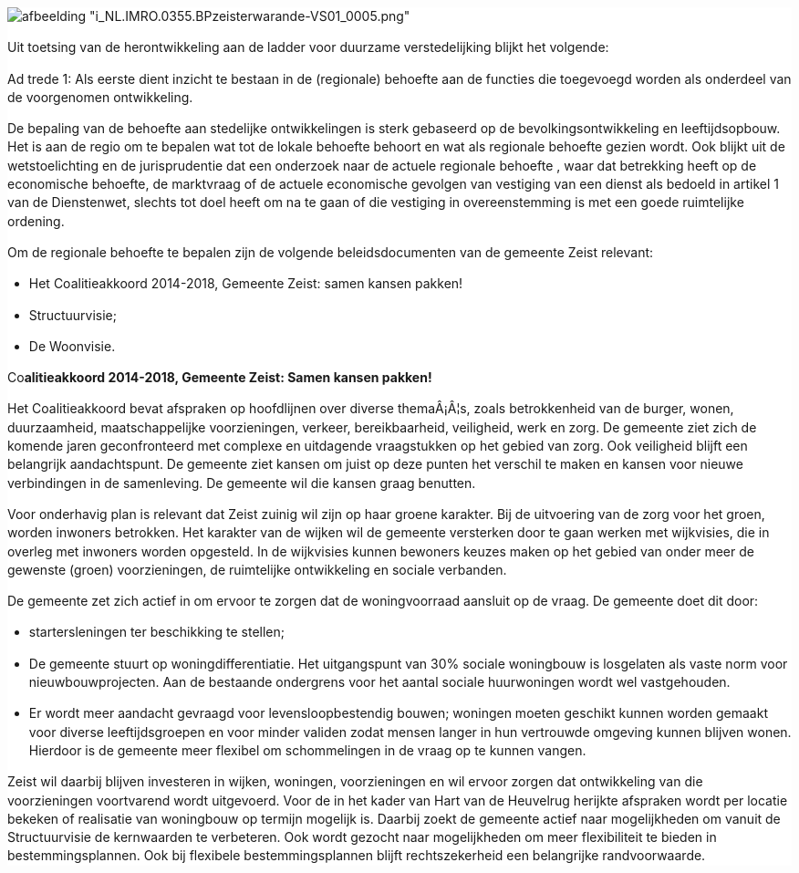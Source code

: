![afbeelding "i_NL.IMRO.0355.BPzeisterwarande-VS01_0005.png"](i_NL.IMRO.0355.BPzeisterwarande-VS01_0005.png)

Uit toetsing van de herontwikkeling aan de ladder voor duurzame verstedelijking blijkt het volgende:

Ad trede 1: Als eerste dient inzicht te bestaan in de (regionale) behoefte aan de functies die toegevoegd worden als onderdeel van de voorgenomen ontwikkeling.

De bepaling van de behoefte aan stedelijke ontwikkelingen is sterk gebaseerd op de bevolkingsontwikkeling en leeftijdsopbouw. Het is aan de regio om te bepalen wat tot de lokale behoefte behoort en wat als regionale behoefte gezien wordt. Ook blijkt uit de wetstoelichting en de jurisprudentie dat een onderzoek naar de actuele regionale behoefte , waar dat betrekking heeft op de economische behoefte, de marktvraag of de actuele economische gevolgen van vestiging van een dienst als bedoeld in artikel 1 van de Dienstenwet, slechts tot doel heeft om na te gaan of die vestiging in overeenstemming is met een goede ruimtelijke ordening.

Om de regionale behoefte te bepalen zijn de volgende beleidsdocumenten van de gemeente Zeist relevant:

* Het Coalitieakkoord 2014\-2018, Gemeente Zeist: samen kansen pakken!

* Structuurvisie;

* De Woonvisie.

Co**alitieakkoord 2014\-2018, Gemeente Zeist: Samen kansen pakken!**

Het Coalitieakkoord bevat afspraken op hoofdlijnen over diverse themaÂ¡Â¦s, zoals betrokkenheid van de burger, wonen, duurzaamheid, maatschappelijke voorzieningen, verkeer, bereikbaarheid, veiligheid, werk en zorg. De gemeente ziet zich de komende jaren geconfronteerd met complexe en uitdagende vraagstukken op het gebied van zorg. Ook veiligheid blijft een belangrijk aandachtspunt. De gemeente ziet kansen om juist op deze punten het verschil te maken en kansen voor nieuwe verbindingen in de samenleving. De gemeente wil die kansen graag benutten.

Voor onderhavig plan is relevant dat Zeist zuinig wil zijn op haar groene karakter. Bij de uitvoering van de zorg voor het groen, worden inwoners betrokken. Het karakter van de wijken wil de gemeente versterken door te gaan werken met wijkvisies, die in overleg met inwoners worden opgesteld. In de wijkvisies kunnen bewoners keuzes maken op het gebied van onder meer de gewenste (groen) voorzieningen, de ruimtelijke ontwikkeling en sociale verbanden.

De gemeente zet zich actief in om ervoor te zorgen dat de woningvoorraad aansluit op de vraag. De gemeente doet dit door:

* startersleningen ter beschikking te stellen;

* De gemeente stuurt op woningdifferentiatie. Het uitgangspunt van 30% sociale woningbouw is losgelaten als vaste norm voor nieuwbouwprojecten. Aan de bestaande ondergrens voor het aantal sociale huurwoningen wordt wel vastgehouden.

* Er wordt meer aandacht gevraagd voor levensloopbestendig bouwen; woningen moeten geschikt kunnen worden gemaakt voor diverse leeftijdsgroepen en voor minder validen zodat mensen langer in hun vertrouwde omgeving kunnen blijven wonen. Hierdoor is de gemeente meer flexibel om schommelingen in de vraag op te kunnen vangen.

Zeist wil daarbij blijven investeren in wijken, woningen, voorzieningen en wil ervoor zorgen dat ontwikkeling van die voorzieningen voortvarend wordt uitgevoerd. Voor de in het kader van Hart van de Heuvelrug herijkte afspraken wordt per locatie bekeken of realisatie van woningbouw op termijn mogelijk is. Daarbij zoekt de gemeente actief naar mogelijkheden om vanuit de Structuurvisie de kernwaarden te verbeteren. Ook wordt gezocht naar mogelijkheden om meer flexibiliteit te bieden in bestemmingsplannen. Ook bij flexibele bestemmingsplannen blijft rechtszekerheid een belangrijke randvoorwaarde.
